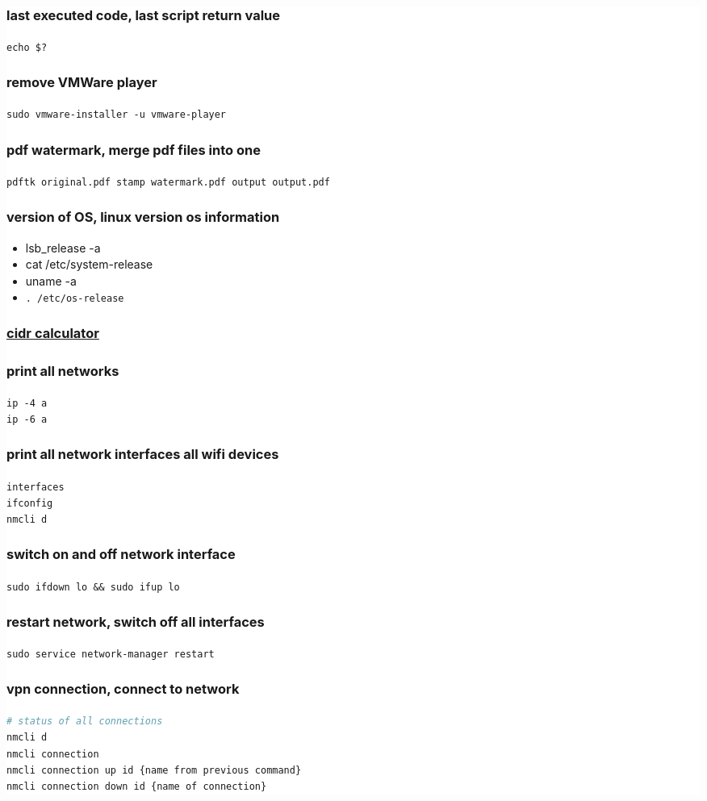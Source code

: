 ### last executed code, last script return value
```
echo $?
```

### remove VMWare player
```
sudo vmware-installer -u vmware-player
```

### pdf watermark, merge pdf files into one
```
pdftk original.pdf stamp watermark.pdf output output.pdf
```

### version of OS, linux version os information 
* lsb_release -a
* cat /etc/system-release
* uname -a
* `. /etc/os-release` 

### [cidr calculator](https://cidr.xyz/)


### print all networks
```
ip -4 a
ip -6 a
```

### print all network interfaces all wifi devices
```sh
interfaces
ifconfig
nmcli d
```

### switch on and off network interface
```
sudo ifdown lo && sudo ifup lo
```

### restart network, switch off all interfaces
```
sudo service network-manager restart
```
### vpn connection, connect to network
```sh
# status of all connections
nmcli d
nmcli connection
nmcli connection up id {name from previous command}
nmcli connection down id {name of connection}
```
